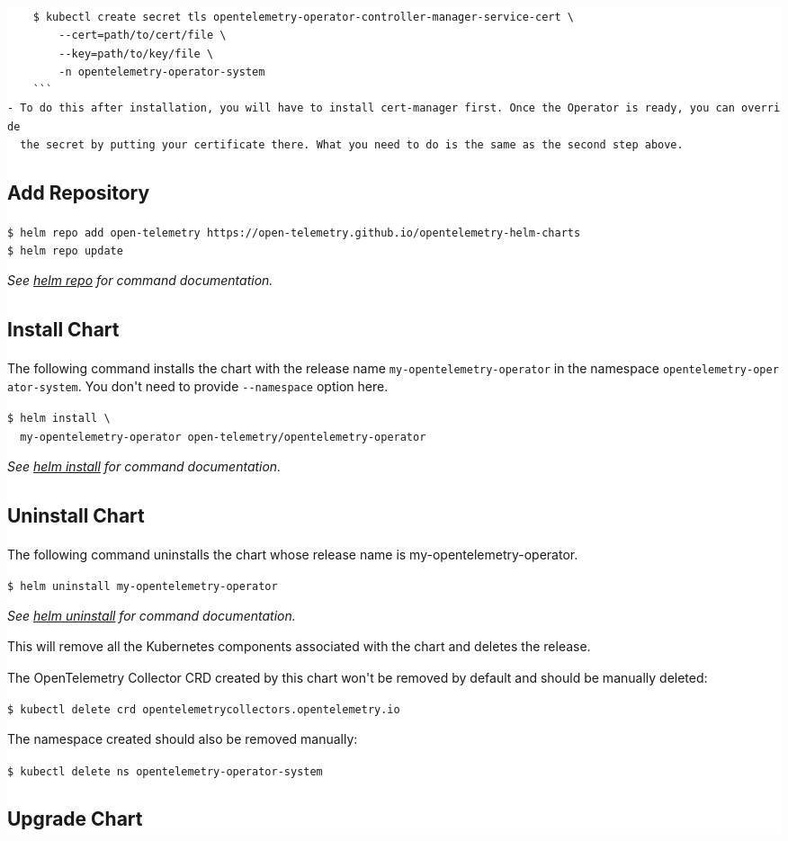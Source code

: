         $ kubectl create secret tls opentelemetry-operator-controller-manager-service-cert \
            --cert=path/to/cert/file \
            --key=path/to/key/file \
            -n opentelemetry-operator-system
        ```
    - To do this after installation, you will have to install cert-manager first. Once the Operator is ready, you can override
      the secret by putting your certificate there. What you need to do is the same as the second step above.

## Add Repository

```console
$ helm repo add open-telemetry https://open-telemetry.github.io/opentelemetry-helm-charts
$ helm repo update
```

_See [helm repo](https://helm.sh/docs/helm/helm_repo/) for command documentation._

## Install Chart

The following command installs the chart with the release name `my-opentelemetry-operator` in the namespace `opentelemetry-operator-system`.
You don't need to provide `--namespace` option here.
```console
$ helm install \
  my-opentelemetry-operator open-telemetry/opentelemetry-operator
```

_See [helm install](https://helm.sh/docs/helm/helm_install/) for command documentation._

## Uninstall Chart

The following command uninstalls the chart whose release name is my-opentelemetry-operator.

```console
$ helm uninstall my-opentelemetry-operator
```

_See [helm uninstall](https://helm.sh/docs/helm/helm_uninstall/) for command documentation._

This will remove all the Kubernetes components associated with the chart and deletes the release.

The OpenTelemetry Collector CRD created by this chart won't be removed by default and should be manually deleted:

```console
$ kubectl delete crd opentelemetrycollectors.opentelemetry.io
```

The namespace created should also be removed manually:

```console
$ kubectl delete ns opentelemetry-operator-system
```

## Upgrade Chart
